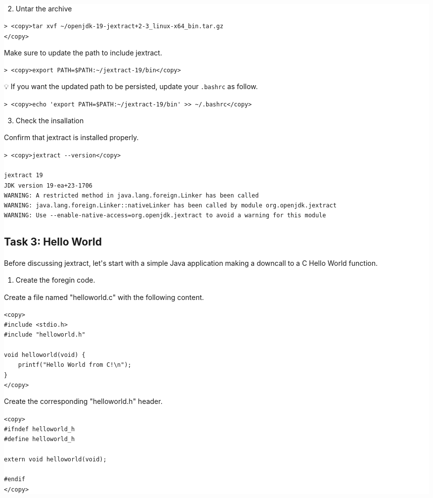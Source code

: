 2. Untar the archive

```text
> <copy>tar xvf ~/openjdk-19-jextract+2-3_linux-x64_bin.tar.gz
</copy>
   ```

Make sure to update the path to include jextract.

```text
> <copy>export PATH=$PATH:~/jextract-19/bin</copy>
````

💡 If you want the updated path to be persisted, update your `.bashrc` as follow.
```text
> <copy>echo 'export PATH=$PATH:~/jextract-19/bin' >> ~/.bashrc</copy>
```

3. Check the insallation

Confirm that jextract is installed properly.

```text
> <copy>jextract --version</copy>

jextract 19
JDK version 19-ea+23-1706
WARNING: A restricted method in java.lang.foreign.Linker has been called
WARNING: java.lang.foreign.Linker::nativeLinker has been called by module org.openjdk.jextract
WARNING: Use --enable-native-access=org.openjdk.jextract to avoid a warning for this module
```


## Task 3: Hello World

Before discussing jextract, let's start with a simple Java application making a downcall to a C Hello World function.

1. Create the foregin code.

Create a file named "helloworld.c" with the following content.

```
<copy>
#include <stdio.h>
#include "helloworld.h"

void helloworld(void) {
    printf("Hello World from C!\n");
}
</copy>
```

Create the corresponding "helloworld.h" header.

```
<copy>
#ifndef helloworld_h
#define helloworld_h

extern void helloworld(void);

#endif
</copy>
```
